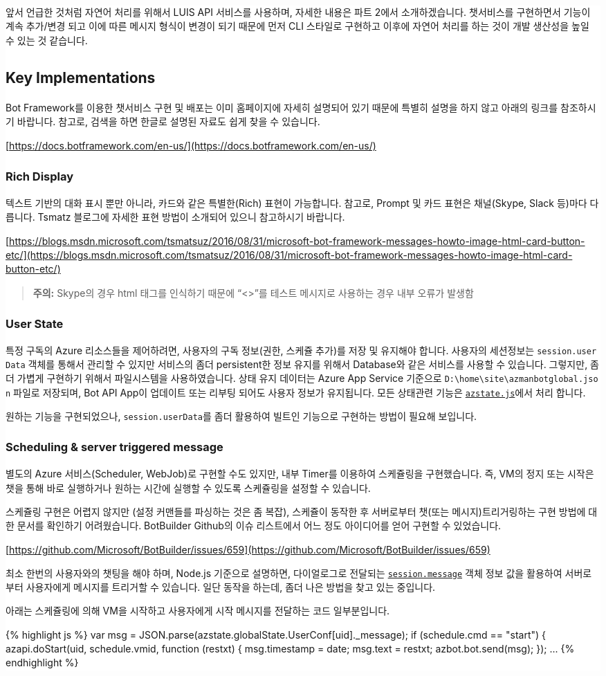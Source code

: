 앞서 언급한 것처럼 자연어 처리를 위해서 LUIS API 서비스를 사용하며, 자세한 내용은 파트 2에서 소개하겠습니다. 챗서비스를 구현하면서 기능이 계속 추가/변경
되고 이에 따른 메시지 형식이 변경이 되기 때문에 먼저 CLI 스타일로 구현하고 이후에 자연어 처리를 하는 것이 개발 생산성을 높일 수 있는 것 같습니다. 

## Key Implementations

Bot Framework를 이용한 챗서비스 구현 및 배포는 이미 홈페이지에 자세히 설명되어 있기 때문에 특별히 설명을 하지 않고 아래의 링크를 참조하시기 바랍니다. 
참고로, 검색을 하면 한글로 설명된 자료도 쉽게 찾을 수 있습니다.

[https://docs.botframework.com/en-us/](https://docs.botframework.com/en-us/)

### Rich Display
텍스트 기반의 대화 표시 뿐만 아니라, 카드와 같은 특별한(Rich) 표현이 가능합니다. 참고로, Prompt 및 카드 표현은 채널(Skype, Slack 등)마다 다릅니다. 
Tsmatz 블로그에 자세한 표현 방법이 소개되어 있으니 참고하시기 바랍니다.

[https://blogs.msdn.microsoft.com/tsmatsuz/2016/08/31/microsoft-bot-framework-messages-howto-image-html-card-button-etc/](https://blogs.msdn.microsoft.com/tsmatsuz/2016/08/31/microsoft-bot-framework-messages-howto-image-html-card-button-etc/)

> **주의:** Skype의 경우 html 태그를 인식하기 때문에 “<>”를 테스트 메시지로 사용하는 경우 내부 오류가 발생함

### User State

특정 구독의 Azure 리소스들을 제어하려면, 사용자의 구독 정보(권한, 스케쥴 추가)를 저장 및 유지해야 합니다. 사용자의 세션정보는 `session.userData` 객체를 
통해서 관리할 수 있지만 서비스의 좀더 persistent한 정보 유지를 위해서 Database와 같은 서비스를 사용할 수 있습니다. 그렇지만, 좀더 가볍게 구현하기 위해서 파일시스템을 
사용하였습니다. 상태 유지 데이터는 Azure App Service 기준으로 `D:\home\site\azmanbotglobal.json` 파일로 저장되며, Bot API App이 업데이트 또는 리부팅 되어도 사용자 정보가 유지됩니다.
모든 상태관련 기능은 [`azstate.js`](https://github.com/iljoong/azmanbot/blob/master/botapi/azstate.js)에서 처리 합니다.

원하는 기능을 구현되었으나, `session.userData`를 좀더 활용하여 빌트인 기능으로 구현하는 방법이 필요해 보입니다.

### Scheduling & server triggered message

별도의 Azure 서비스(Scheduler, WebJob)로 구현할 수도 있지만, 내부 Timer를 이용하여 스케쥴링을 구현했습니다. 즉, VM의 정지 또는 시작은 챗을 통해 바로 
실행하거나 원하는 시간에 실행할 수 있도록 스케쥴링을 설정할 수 있습니다.

스케쥴링 구현은 어렵지 않지만 (설정 커맨들를 파싱하는 것은 좀 복잡), 스케쥴이 동작한 후 서버로부터 챗(또는 메시지)트리거링하는 구현 방법에 대한 문서를 
확인하기 어려웠습니다. BotBuilder Github의 이슈 리스트에서 어느 정도 아이디어를 얻어 구현할 수 있었습니다.

[https://github.com/Microsoft/BotBuilder/issues/659](https://github.com/Microsoft/BotBuilder/issues/659)

최소 한번의 사용자와의 챗팅을 해야 하며, Node.js 기준으로 설명하면, 다이얼로그로 전달되는 [`session.message`](https://docs.botframework.com/en-us/node/builder/chat-reference/classes/_botbuilder_d_.session.html#message) 
객체 정보 값을 활용하여 서버로부터 사용자에게 메시지를 트리거할 수 있습니다. 일단 동작을 하는데, 좀더 나은 방법을 찾고 있는 중입니다.

아래는 스케쥴링에 의해 VM을 시작하고 사용자에게 시작 메시지를 전달하는 코드 일부분입니다.

{% highlight js %}
var msg = JSON.parse(azstate.globalState.UserConf[uid]._message);
if (schedule.cmd == "start") {
       azapi.doStart(uid, schedule.vmid, function (restxt) {
       msg.timestamp = date;
       msg.text = restxt;
     azbot.bot.send(msg);
       });
 ...
{% endhighlight %}
